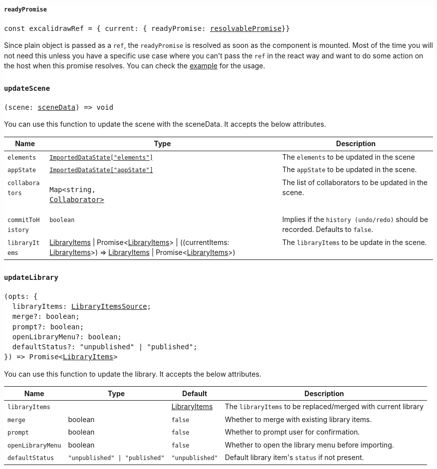 #### `readyPromise`

<pre>
const excalidrawRef = { current: { readyPromise: <a href="https://github.com/excalidraw/excalidraw/blob/master/src/utils.ts#L317">resolvablePromise</a>}}
</pre>

Since plain object is passed as a `ref`, the `readyPromise` is resolved as soon as the component is mounted. Most of the time you will not need this unless you have a specific use case where you can't pass the `ref` in the react way and want to do some action on the host when this promise resolves. You can check the [example](https://codesandbox.io/s/eexcalidraw-resolvable-promise-d0qg3?file=/src/App.js) for the usage.

### `updateScene`

<pre>
(scene: <a href="https://github.com/excalidraw/excalidraw/blob/master/src/types.ts#L207">sceneData</a>) => void
</pre>

You can use this function to update the scene with the sceneData. It accepts the below attributes.

| Name | Type | Description |
| --- | --- | --- |
| `elements` | [`ImportedDataState["elements"]`](https://github.com/excalidraw/excalidraw/blob/master/src/data/types.ts#L17) | The `elements` to be updated in the scene |
| `appState` | [`ImportedDataState["appState"]`](https://github.com/excalidraw/excalidraw/blob/master/src/data/types.ts#L18) | The `appState` to be updated in the scene. |
| `collaborators` | <pre>Map<string, <a href="https://github.com/excalidraw/excalidraw/blob/master/src/types.ts#L35">Collaborator></a></pre> | The list of collaborators to be updated in the scene. |
| `commitToHistory` | `boolean` | Implies if the `history (undo/redo)` should be recorded. Defaults to `false`. |
| `libraryItems` | [LibraryItems](https://github.com/excalidraw/excalidraw/blob/master/src/types.ts#L200) &#124; Promise<[LibraryItems](https://github.com/excalidraw/excalidraw/blob/master/src/types.ts#L200)> &#124; ((currentItems: [LibraryItems](https://github.com/excalidraw/excalidraw/blob/master/src/types.ts#L200)>) => [LibraryItems](https://github.com/excalidraw/excalidraw/blob/master/src/types.ts#L200) &#124; Promise<[LibraryItems](https://github.com/excalidraw/excalidraw/blob/master/src/types.ts#L200)>) | The `libraryItems` to be update in the scene. |

### `updateLibrary`

<pre>
(opts: {
  libraryItems: <a href="https://github.com/excalidraw/excalidraw/blob/master/src/types.ts#L224">LibraryItemsSource</a>;
  merge?: boolean;
  prompt?: boolean;
  openLibraryMenu?: boolean;
  defaultStatus?: "unpublished" | "published";
}) => Promise<<a href="https://github.com/excalidraw/excalidraw/blob/master/src/types.ts#L200">LibraryItems</a>>
</pre>

You can use this function to update the library. It accepts the below attributes.

| Name | Type | Default | Description |
| --- | --- | --- | --- |
| `libraryItems` |  | [LibraryItems](https://github.com/excalidraw/excalidraw/blob/master/src/types.ts#L224) | The `libraryItems` to be replaced/merged with current library |
| `merge` | boolean | `false` | Whether to merge with existing library items. |
| `prompt` | boolean | `false` | Whether to prompt user for confirmation. |
| `openLibraryMenu` | boolean | `false` | Whether to open the library menu before importing. |
| `defaultStatus` | <code>"unpublished" &#124; "published"</code> | `"unpublished"` | Default library item's `status` if not present. |
